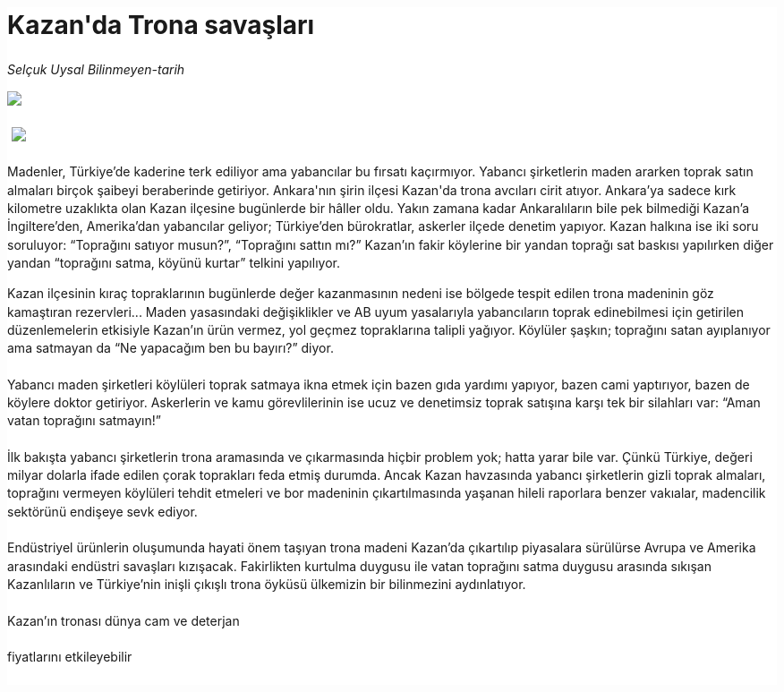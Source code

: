 # Kazan'da Trona savaşları

*Selçuk Uysal Bilinmeyen-tarih*

<div>
 <font>
  <img border="0" height="1" src="/web/20040712064524im_/http://www.aksiyon.com.tr/images/blank.gif"/>
 </font>
 <font class="content">
  <p>
   <img border="0" hspace="5" src="http://web.archive.org/web/20040712064524im_/http://www.aksiyon.com.tr/resim/488/40.jpg" vspace="5"/>
  </p>
 </font>
 <font class="content">
  Madenler, Türkiye’de kaderine terk ediliyor ama yabancılar bu fırsatı kaçırmıyor. Yabancı şirketlerin maden ararken toprak satın almaları birçok şaibeyi beraberinde getiriyor. Ankara'nın şirin ilçesi Kazan'da trona avcıları cirit atıyor. Ankara’ya sadece kırk kilometre uzaklıkta olan Kazan ilçesine bugünlerde bir hâller oldu. Yakın zamana kadar Ankaralıların bile pek bilmediği Kazan’a İngiltere’den, Amerika’dan yabancılar geliyor; Türkiye’den bürokratlar, askerler ilçede denetim yapıyor. Kazan halkına ise iki soru soruluyor: “Toprağını satıyor musun?”, “Toprağını sattın mı?” Kazan’ın fakir köylerine bir yandan toprağı sat baskısı yapılırken diğer yandan “toprağını satma, köyünü kurtar” telkini yapılıyor.
 </font>
 <p>
  <font class="content">
   Kazan ilçesinin kıraç topraklarının bugünlerde değer kazanmasının nedeni ise bölgede tespit edilen trona madeninin göz kamaştıran rezervleri... Maden yasasındaki değişiklikler ve AB uyum yasalarıyla yabancıların toprak edinebilmesi için getirilen düzenlemelerin etkisiyle Kazan’ın ürün vermez, yol geçmez topraklarına talipli yağıyor. Köylüler şaşkın; toprağını satan ayıplanıyor ama satmayan da “Ne yapacağım ben bu bayırı?” diyor.
   <br>
    <br/>
    Yabancı maden şirketleri köylüleri toprak satmaya ikna etmek için bazen gıda yardımı yapıyor, bazen cami yaptırıyor, bazen de köylere doktor getiriyor. Askerlerin ve kamu görevlilerinin ise ucuz ve denetimsiz toprak satışına karşı tek bir silahları var: “Aman vatan toprağını satmayın!”
    <br/>
    <br/>
    İlk bakışta yabancı şirketlerin trona aramasında ve çıkarmasında hiçbir problem yok; hatta yarar bile var. Çünkü Türkiye, değeri milyar dolarla ifade edilen çorak toprakları feda etmiş durumda. Ancak Kazan havzasında yabancı şirketlerin gizli toprak almaları, toprağını vermeyen köylüleri tehdit etmeleri ve bor madeninin çıkartılmasında yaşanan hileli raporlara benzer vakıalar, madencilik sektörünü endişeye sevk ediyor.
    <br/>
    <br/>
    Endüstriyel ürünlerin oluşumunda hayati önem taşıyan trona madeni Kazan’da çıkartılıp piyasalara sürülürse Avrupa ve Amerika arasındaki endüstri savaşları kızışacak. Fakirlikten kurtulma duygusu ile vatan toprağını satma duygusu arasında sıkışan Kazanlıların ve Türkiye’nin inişli çıkışlı trona öyküsü ülkemizin bir bilinmezini aydınlatıyor.
    <br/>
    <br/>
    Kazan’ın tronası dünya cam ve deterjan
    <br/>
    <br/>
    fiyatlarını etkileyebilir
    <br/>
    <br/>